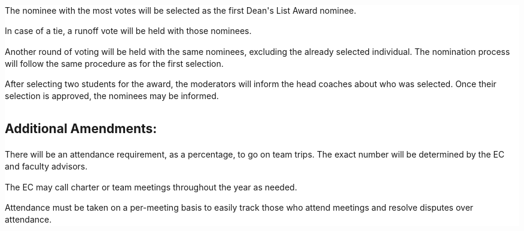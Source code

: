 The nominee with the most votes will be selected as the first Dean's List Award nominee.

In case of a tie, a runoff vote will be held with those nominees.

Another round of voting will be held with the same nominees, excluding the already selected individual. The nomination process will follow the same procedure as for the first selection.

After selecting two students for the award, the moderators will inform the head coaches about who was selected. Once their selection is approved, the nominees may be informed.

## Additional Amendments:
There will be an attendance requirement, as a percentage, to go on team trips. The exact number will be determined by the EC and faculty advisors.

The EC may call charter or team meetings throughout the year as needed.

Attendance must be taken on a per-meeting basis to easily track those who attend meetings and resolve disputes over attendance.
